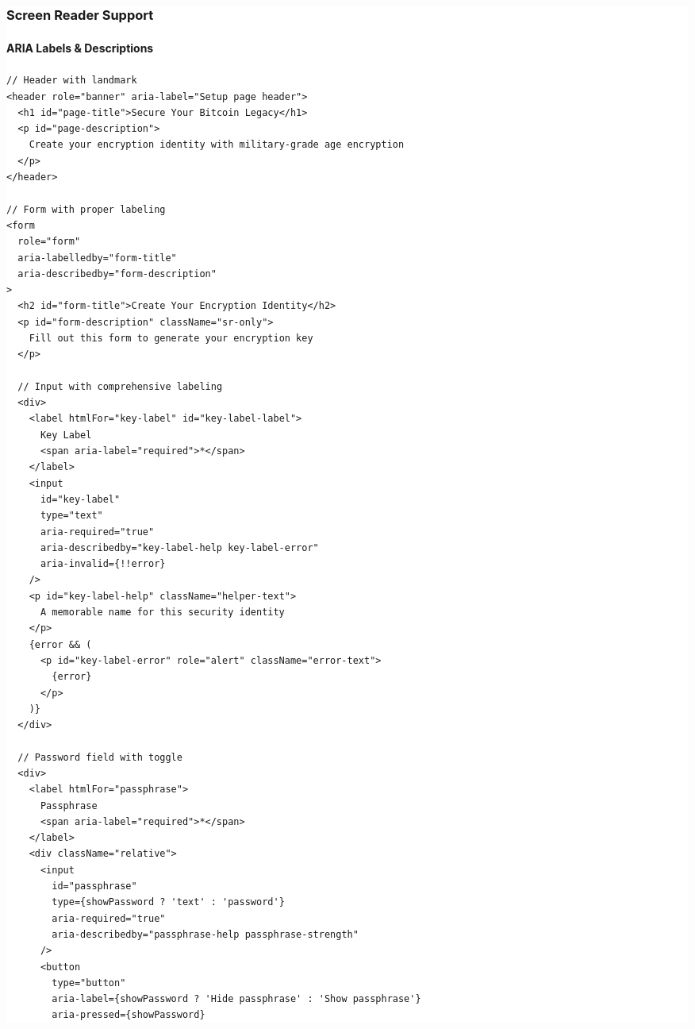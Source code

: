 ### Screen Reader Support

#### ARIA Labels & Descriptions
```tsx
// Header with landmark
<header role="banner" aria-label="Setup page header">
  <h1 id="page-title">Secure Your Bitcoin Legacy</h1>
  <p id="page-description">
    Create your encryption identity with military-grade age encryption
  </p>
</header>

// Form with proper labeling
<form 
  role="form" 
  aria-labelledby="form-title"
  aria-describedby="form-description"
>
  <h2 id="form-title">Create Your Encryption Identity</h2>
  <p id="form-description" className="sr-only">
    Fill out this form to generate your encryption key
  </p>

  // Input with comprehensive labeling
  <div>
    <label htmlFor="key-label" id="key-label-label">
      Key Label
      <span aria-label="required">*</span>
    </label>
    <input
      id="key-label"
      type="text"
      aria-required="true"
      aria-describedby="key-label-help key-label-error"
      aria-invalid={!!error}
    />
    <p id="key-label-help" className="helper-text">
      A memorable name for this security identity
    </p>
    {error && (
      <p id="key-label-error" role="alert" className="error-text">
        {error}
      </p>
    )}
  </div>

  // Password field with toggle
  <div>
    <label htmlFor="passphrase">
      Passphrase
      <span aria-label="required">*</span>
    </label>
    <div className="relative">
      <input
        id="passphrase"
        type={showPassword ? 'text' : 'password'}
        aria-required="true"
        aria-describedby="passphrase-help passphrase-strength"
      />
      <button
        type="button"
        aria-label={showPassword ? 'Hide passphrase' : 'Show passphrase'}
        aria-pressed={showPassword}
```
